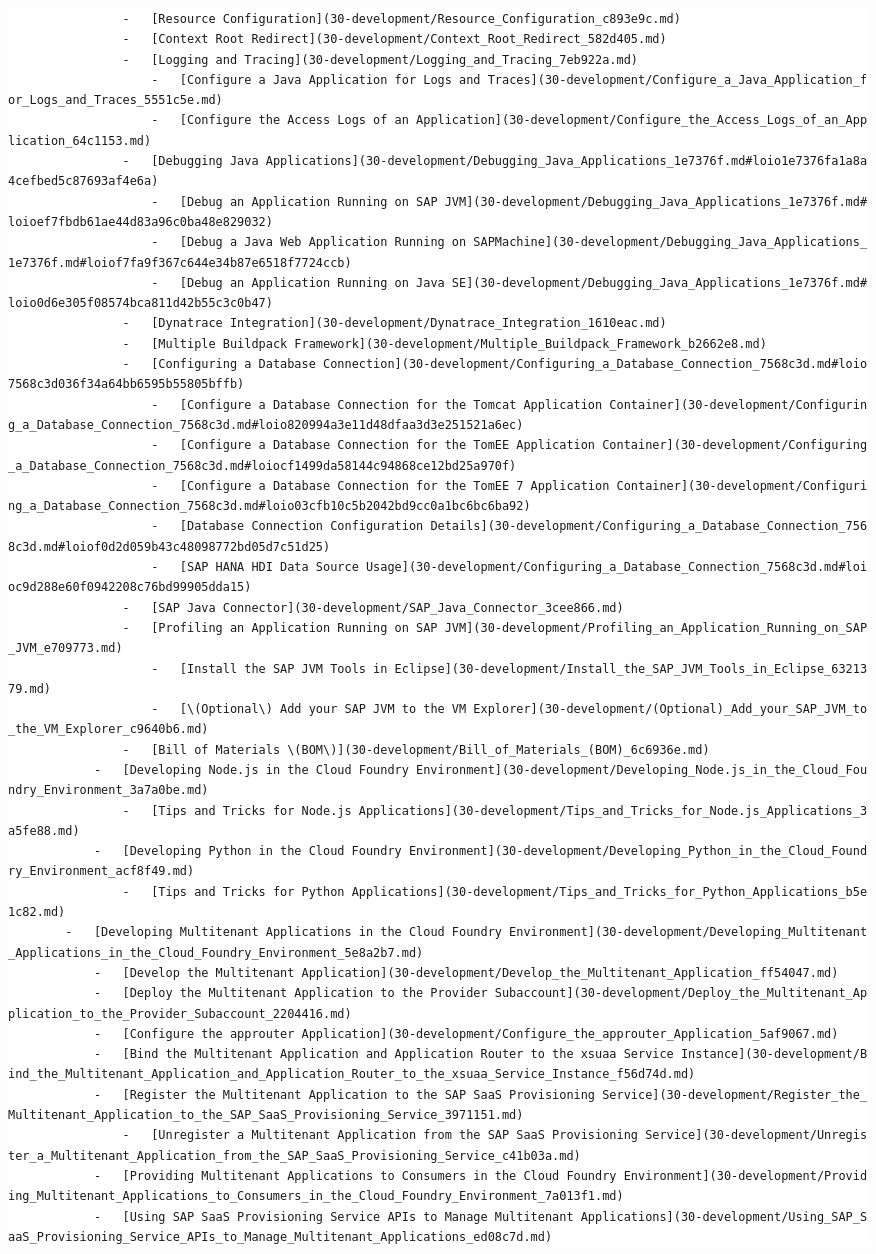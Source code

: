                     -   [Resource Configuration](30-development/Resource_Configuration_c893e9c.md)
                    -   [Context Root Redirect](30-development/Context_Root_Redirect_582d405.md)
                    -   [Logging and Tracing](30-development/Logging_and_Tracing_7eb922a.md)
                        -   [Configure a Java Application for Logs and Traces](30-development/Configure_a_Java_Application_for_Logs_and_Traces_5551c5e.md)
                        -   [Configure the Access Logs of an Application](30-development/Configure_the_Access_Logs_of_an_Application_64c1153.md)
                    -   [Debugging Java Applications](30-development/Debugging_Java_Applications_1e7376f.md#loio1e7376fa1a8a4cefbed5c87693af4e6a)
                        -   [Debug an Application Running on SAP JVM](30-development/Debugging_Java_Applications_1e7376f.md#loioef7fbdb61ae44d83a96c0ba48e829032)
                        -   [Debug a Java Web Application Running on SAPMachine](30-development/Debugging_Java_Applications_1e7376f.md#loiof7fa9f367c644e34b87e6518f7724ccb)
                        -   [Debug an Application Running on Java SE](30-development/Debugging_Java_Applications_1e7376f.md#loio0d6e305f08574bca811d42b55c3c0b47)
                    -   [Dynatrace Integration](30-development/Dynatrace_Integration_1610eac.md)
                    -   [Multiple Buildpack Framework](30-development/Multiple_Buildpack_Framework_b2662e8.md)
                    -   [Configuring a Database Connection](30-development/Configuring_a_Database_Connection_7568c3d.md#loio7568c3d036f34a64bb6595b55805bffb)
                        -   [Configure a Database Connection for the Tomcat Application Container](30-development/Configuring_a_Database_Connection_7568c3d.md#loio820994a3e11d48dfaa3d3e251521a6ec)
                        -   [Configure a Database Connection for the TomEE Application Container](30-development/Configuring_a_Database_Connection_7568c3d.md#loiocf1499da58144c94868ce12bd25a970f)
                        -   [Configure a Database Connection for the TomEE 7 Application Container](30-development/Configuring_a_Database_Connection_7568c3d.md#loio03cfb10c5b2042bd9cc0a1bc6bc6ba92)
                        -   [Database Connection Configuration Details](30-development/Configuring_a_Database_Connection_7568c3d.md#loiof0d2d059b43c48098772bd05d7c51d25)
                        -   [SAP HANA HDI Data Source Usage](30-development/Configuring_a_Database_Connection_7568c3d.md#loioc9d288e60f0942208c76bd99905dda15)
                    -   [SAP Java Connector](30-development/SAP_Java_Connector_3cee866.md)
                    -   [Profiling an Application Running on SAP JVM](30-development/Profiling_an_Application_Running_on_SAP_JVM_e709773.md)
                        -   [Install the SAP JVM Tools in Eclipse](30-development/Install_the_SAP_JVM_Tools_in_Eclipse_6321379.md)
                        -   [\(Optional\) Add your SAP JVM to the VM Explorer](30-development/(Optional)_Add_your_SAP_JVM_to_the_VM_Explorer_c9640b6.md)
                    -   [Bill of Materials \(BOM\)](30-development/Bill_of_Materials_(BOM)_6c6936e.md)
                -   [Developing Node.js in the Cloud Foundry Environment](30-development/Developing_Node.js_in_the_Cloud_Foundry_Environment_3a7a0be.md)
                    -   [Tips and Tricks for Node.js Applications](30-development/Tips_and_Tricks_for_Node.js_Applications_3a5fe88.md)
                -   [Developing Python in the Cloud Foundry Environment](30-development/Developing_Python_in_the_Cloud_Foundry_Environment_acf8f49.md)
                    -   [Tips and Tricks for Python Applications](30-development/Tips_and_Tricks_for_Python_Applications_b5e1c82.md)
            -   [Developing Multitenant Applications in the Cloud Foundry Environment](30-development/Developing_Multitenant_Applications_in_the_Cloud_Foundry_Environment_5e8a2b7.md)
                -   [Develop the Multitenant Application](30-development/Develop_the_Multitenant_Application_ff54047.md)
                -   [Deploy the Multitenant Application to the Provider Subaccount](30-development/Deploy_the_Multitenant_Application_to_the_Provider_Subaccount_2204416.md)
                -   [Configure the approuter Application](30-development/Configure_the_approuter_Application_5af9067.md)
                -   [Bind the Multitenant Application and Application Router to the xsuaa Service Instance](30-development/Bind_the_Multitenant_Application_and_Application_Router_to_the_xsuaa_Service_Instance_f56d74d.md)
                -   [Register the Multitenant Application to the SAP SaaS Provisioning Service](30-development/Register_the_Multitenant_Application_to_the_SAP_SaaS_Provisioning_Service_3971151.md)
                    -   [Unregister a Multitenant Application from the SAP SaaS Provisioning Service](30-development/Unregister_a_Multitenant_Application_from_the_SAP_SaaS_Provisioning_Service_c41b03a.md)
                -   [Providing Multitenant Applications to Consumers in the Cloud Foundry Environment](30-development/Providing_Multitenant_Applications_to_Consumers_in_the_Cloud_Foundry_Environment_7a013f1.md)
                -   [Using SAP SaaS Provisioning Service APIs to Manage Multitenant Applications](30-development/Using_SAP_SaaS_Provisioning_Service_APIs_to_Manage_Multitenant_Applications_ed08c7d.md)